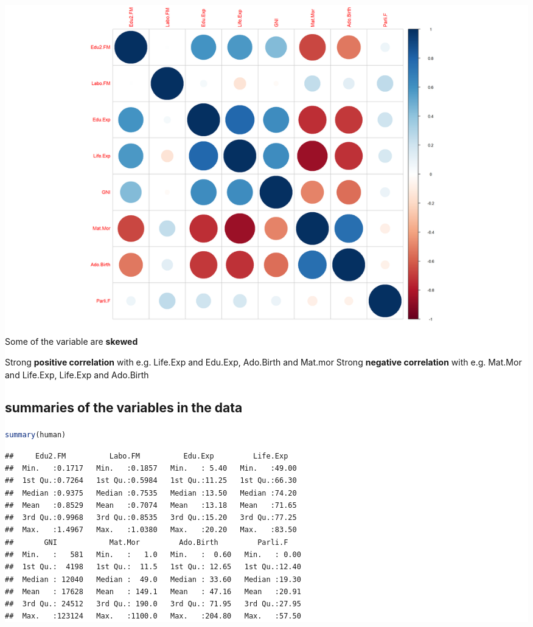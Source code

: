 <img src="index_files/figure-html/unnamed-chunk-86-1.png" width="1728cm" />


Some of the variable are **skewed**

Strong **positive correlation** with e.g. Life.Exp and Edu.Exp, Ado.Birth and Mat.mor
Strong **negative correlation** with e.g. Mat.Mor and Life.Exp, Life.Exp and Ado.Birth


## summaries of the variables in the data


```r
summary(human)
```

```
##     Edu2.FM          Labo.FM          Edu.Exp         Life.Exp    
##  Min.   :0.1717   Min.   :0.1857   Min.   : 5.40   Min.   :49.00  
##  1st Qu.:0.7264   1st Qu.:0.5984   1st Qu.:11.25   1st Qu.:66.30  
##  Median :0.9375   Median :0.7535   Median :13.50   Median :74.20  
##  Mean   :0.8529   Mean   :0.7074   Mean   :13.18   Mean   :71.65  
##  3rd Qu.:0.9968   3rd Qu.:0.8535   3rd Qu.:15.20   3rd Qu.:77.25  
##  Max.   :1.4967   Max.   :1.0380   Max.   :20.20   Max.   :83.50  
##       GNI            Mat.Mor         Ado.Birth         Parli.F     
##  Min.   :   581   Min.   :   1.0   Min.   :  0.60   Min.   : 0.00  
##  1st Qu.:  4198   1st Qu.:  11.5   1st Qu.: 12.65   1st Qu.:12.40  
##  Median : 12040   Median :  49.0   Median : 33.60   Median :19.30  
##  Mean   : 17628   Mean   : 149.1   Mean   : 47.16   Mean   :20.91  
##  3rd Qu.: 24512   3rd Qu.: 190.0   3rd Qu.: 71.95   3rd Qu.:27.95  
##  Max.   :123124   Max.   :1100.0   Max.   :204.80   Max.   :57.50
```
